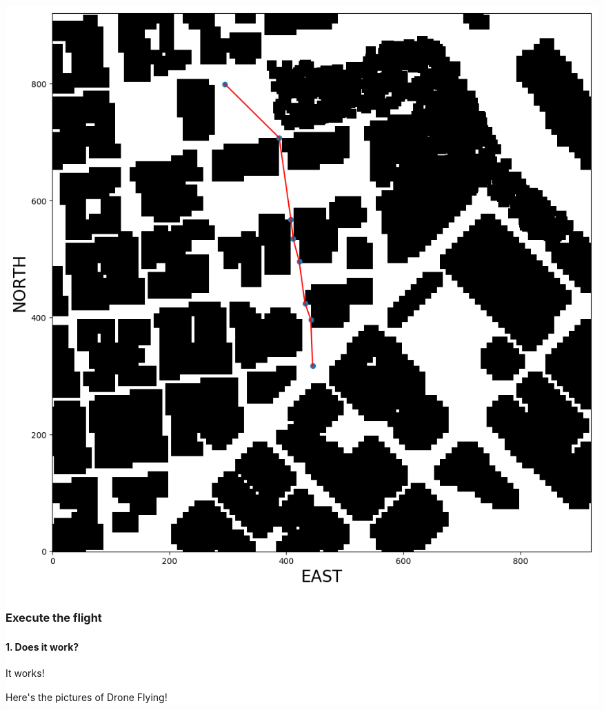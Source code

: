 ![Pruned Route](./charts/plan_route_pruned.png)

### Execute the flight
#### 1. Does it work?
It works!

Here's the pictures of Drone Flying!